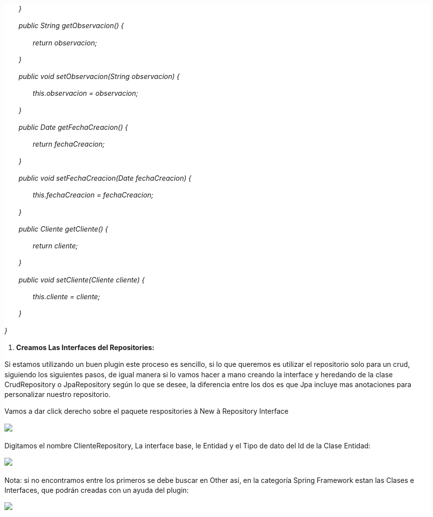 `    `*}*

`    `*public String getObservacion() {*

`        `*return observacion;*

`    `*}*

`    `*public void setObservacion(String observacion) {*

`        `*this.observacion = observacion;*

`    `*}*

`    `*public Date getFechaCreacion() {*

`        `*return fechaCreacion;*

`    `*}*

`    `*public void setFechaCreacion(Date fechaCreacion) {*

`        `*this.fechaCreacion = fechaCreacion;*

`    `*}*

`    `*public Cliente getCliente() {*

`        `*return cliente;*

`    `*}*

`    `*public void setCliente(Cliente cliente) {*

`        `*this.cliente = cliente;*

`    `*}*

*}*

1. **Creamos Las Interfaces del Repositories:**

Si estamos utilizando un buen plugin este proceso es sencillo, si lo que queremos es utilizar el repositorio solo para un crud, siguiendo los siguientes pasos, de igual manera si lo vamos hacer a mano creando la interface y heredando de la clase CrudRepository o JpaRepository según lo que se desee, la diferencia entre los dos es que Jpa incluye mas anotaciones para personalizar nuestro repositorio.

Vamos a dar click derecho sobre el paquete respositories à New à Repository Interface 

![](Aspose.Words.d44d816f-09f9-4be8-9c62-f0d0eeae7a1b.028.png)

Digitamos el nombre ClienteRepository, La interface base, le Entidad y el Tipo de dato del Id de la Clase Entidad:

![](Aspose.Words.d44d816f-09f9-4be8-9c62-f0d0eeae7a1b.029.png)

Nota: si no encontramos entre los primeros se debe buscar en Other así, en la categoría Spring Framework estan las Clases e Interfaces, que podrán creadas con un ayuda del plugin:

![](Aspose.Words.d44d816f-09f9-4be8-9c62-f0d0eeae7a1b.030.png)
